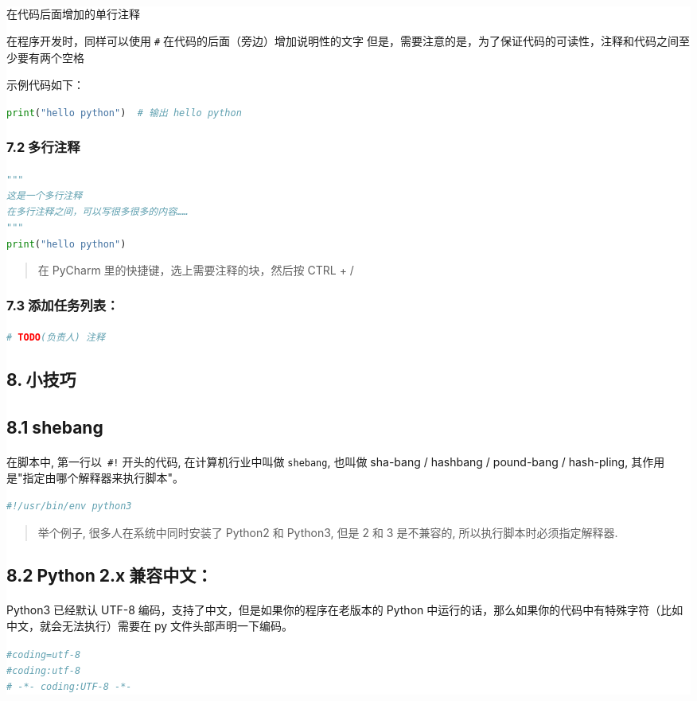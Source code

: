 在代码后面增加的单行注释

在程序开发时，同样可以使用 `#` 在代码的后面（旁边）增加说明性的文字
但是，需要注意的是，为了保证代码的可读性，注释和代码之间至少要有两个空格

示例代码如下：

~~~python
print("hello python")  # 输出 hello python
~~~



### 7.2 多行注释

~~~python
"""
这是一个多行注释
在多行注释之间，可以写很多很多的内容……
"""
print("hello python")
~~~



> 在 PyCharm 里的快捷键，选上需要注释的块，然后按 CTRL + /



### 7.3 添加任务列表：

~~~python
# TODO(负责人) 注释
~~~





## 8. 小技巧

## 8.1 shebang

在脚本中, 第一行以` #!` 开头的代码, 在计算机行业中叫做 `shebang`, 也叫做 sha-bang / hashbang / pound-bang / hash-pling, 其作用是"指定由哪个解释器来执行脚本"。

~~~python
#!/usr/bin/env python3
~~~

> 举个例子, 很多人在系统中同时安装了 Python2 和 Python3, 但是 2 和 3 是不兼容的, 所以执行脚本时必须指定解释器.



## 8.2 Python 2.x 兼容中文：

Python3 已经默认 UTF-8 编码，支持了中文，但是如果你的程序在老版本的 Python 中运行的话，那么如果你的代码中有特殊字符（比如中文，就会无法执行）需要在 py 文件头部声明一下编码。

~~~python
#coding=utf-8
#coding:utf-8
# -*- coding:UTF-8 -*-
~~~
